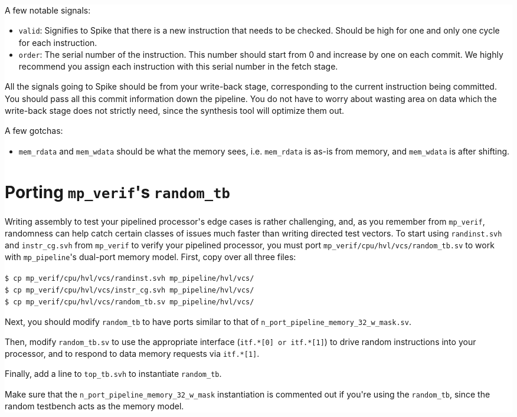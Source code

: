 A few notable signals:

- `valid`: Signifies to Spike that there is a new instruction that needs to be checked.
  Should be high for one and only one cycle for each instruction.
- `order`: The serial number of the instruction. This number should start from 0 and
  increase by one on each commit. We highly recommend you assign each instruction with
  this serial number in the fetch stage.

All the signals going to Spike should be from your write-back stage, corresponding to the
current instruction being committed. You should pass all this commit information down the pipeline.
You do not have to worry about wasting area on data which the write-back stage does not strictly need,
since the synthesis tool will optimize them out.

A few gotchas:

- `mem_rdata` and `mem_wdata` should be what the memory sees, i.e. `mem_rdata` is as-is from memory,
  and `mem_wdata` is after shifting.

# Porting `mp_verif`'s `random_tb`

Writing assembly to test your pipelined processor's edge cases is
rather challenging, and, as you remember from `mp_verif`, randomness
can help catch certain classes of issues much faster than
writing directed test vectors. To start using `randinst.svh` and
`instr_cg.svh` from `mp_verif` to verify your pipelined processor, you
must port `mp_verif/cpu/hvl/vcs/random_tb.sv` to work with
`mp_pipeline`'s dual-port memory model. First, copy over all three
files:

```bash
$ cp mp_verif/cpu/hvl/vcs/randinst.svh mp_pipeline/hvl/vcs/
$ cp mp_verif/cpu/hvl/vcs/instr_cg.svh mp_pipeline/hvl/vcs/
$ cp mp_verif/cpu/hvl/vcs/random_tb.sv mp_pipeline/hvl/vcs/
```

Next, you should modify `random_tb` to have ports similar to
that of `n_port_pipeline_memory_32_w_mask.sv`.

Then, modify `random_tb.sv` to use the appropriate interface (`itf.*[0] or itf.*[1]`)
to drive random instructions into your processor, and to respond to
data memory requests via `itf.*[1]`.

Finally, add a line to `top_tb.svh` to instantiate `random_tb`.

Make sure that the `n_port_pipeline_memory_32_w_mask`
instantiation is commented out if you're using the `random_tb`, since the random testbench
acts as the memory model.
